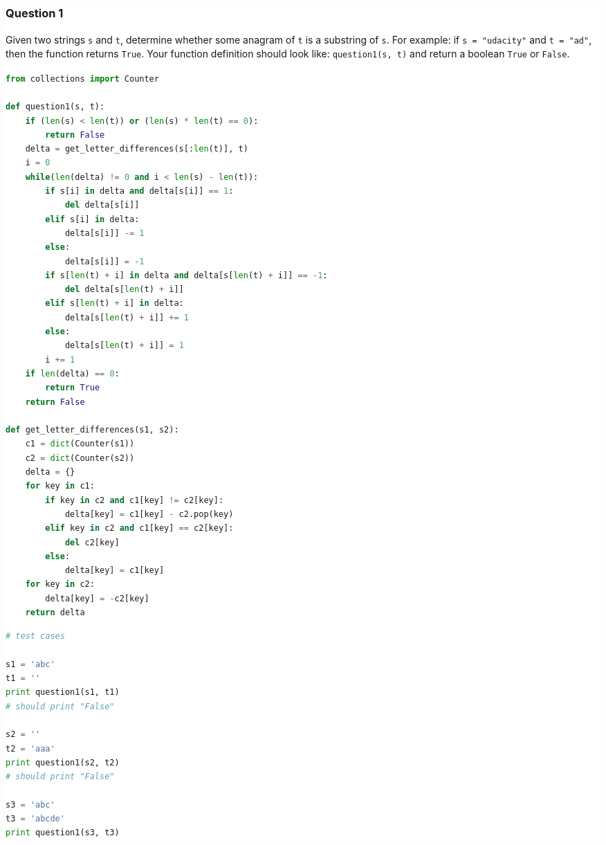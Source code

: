 
### Question 1
Given two strings `s` and `t`, determine whether some anagram of `t` is a substring of `s`. For example: if `s = "udacity"` and `t = "ad"`, then the function returns `True`. Your function definition should look like: `question1(s, t)` and return a boolean `True` or `False`.


```python
from collections import Counter

def question1(s, t):
    if (len(s) < len(t)) or (len(s) * len(t) == 0):
        return False
    delta = get_letter_differences(s[:len(t)], t)
    i = 0
    while(len(delta) != 0 and i < len(s) - len(t)):
        if s[i] in delta and delta[s[i]] == 1:
            del delta[s[i]]
        elif s[i] in delta:
            delta[s[i]] -= 1
        else:
            delta[s[i]] = -1
        if s[len(t) + i] in delta and delta[s[len(t) + i]] == -1:
            del delta[s[len(t) + i]]
        elif s[len(t) + i] in delta:
            delta[s[len(t) + i]] += 1
        else:
            delta[s[len(t) + i]] = 1
        i += 1
    if len(delta) == 0:
        return True
    return False

def get_letter_differences(s1, s2):
    c1 = dict(Counter(s1))
    c2 = dict(Counter(s2))
    delta = {}
    for key in c1:
        if key in c2 and c1[key] != c2[key]:
            delta[key] = c1[key] - c2.pop(key)
        elif key in c2 and c1[key] == c2[key]:
            del c2[key]
        else:
            delta[key] = c1[key]
    for key in c2:
        delta[key] = -c2[key]
    return delta
```


```python
# test cases

s1 = 'abc'
t1 = ''
print question1(s1, t1)
# should print "False"

s2 = ''
t2 = 'aaa'
print question1(s2, t2)
# should print "False"

s3 = 'abc'
t3 = 'abcde'
print question1(s3, t3)
```